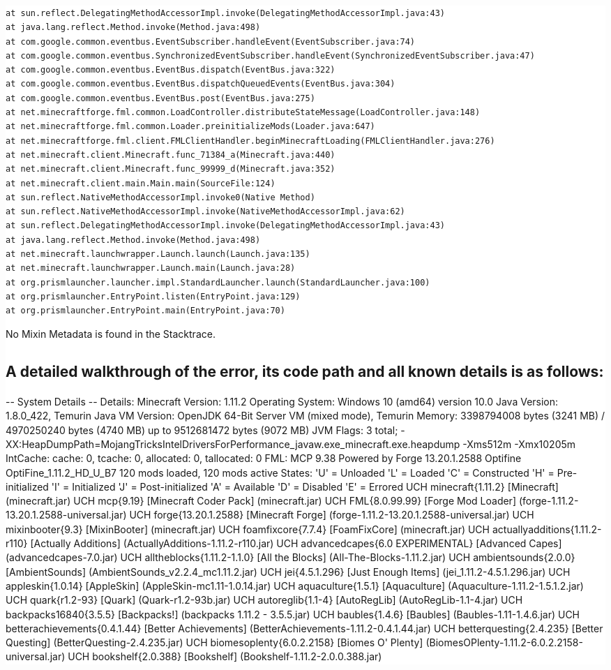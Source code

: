 	at sun.reflect.DelegatingMethodAccessorImpl.invoke(DelegatingMethodAccessorImpl.java:43)
	at java.lang.reflect.Method.invoke(Method.java:498)
	at com.google.common.eventbus.EventSubscriber.handleEvent(EventSubscriber.java:74)
	at com.google.common.eventbus.SynchronizedEventSubscriber.handleEvent(SynchronizedEventSubscriber.java:47)
	at com.google.common.eventbus.EventBus.dispatch(EventBus.java:322)
	at com.google.common.eventbus.EventBus.dispatchQueuedEvents(EventBus.java:304)
	at com.google.common.eventbus.EventBus.post(EventBus.java:275)
	at net.minecraftforge.fml.common.LoadController.distributeStateMessage(LoadController.java:148)
	at net.minecraftforge.fml.common.Loader.preinitializeMods(Loader.java:647)
	at net.minecraftforge.fml.client.FMLClientHandler.beginMinecraftLoading(FMLClientHandler.java:276)
	at net.minecraft.client.Minecraft.func_71384_a(Minecraft.java:440)
	at net.minecraft.client.Minecraft.func_99999_d(Minecraft.java:352)
	at net.minecraft.client.main.Main.main(SourceFile:124)
	at sun.reflect.NativeMethodAccessorImpl.invoke0(Native Method)
	at sun.reflect.NativeMethodAccessorImpl.invoke(NativeMethodAccessorImpl.java:62)
	at sun.reflect.DelegatingMethodAccessorImpl.invoke(DelegatingMethodAccessorImpl.java:43)
	at java.lang.reflect.Method.invoke(Method.java:498)
	at net.minecraft.launchwrapper.Launch.launch(Launch.java:135)
	at net.minecraft.launchwrapper.Launch.main(Launch.java:28)
	at org.prismlauncher.launcher.impl.StandardLauncher.launch(StandardLauncher.java:100)
	at org.prismlauncher.EntryPoint.listen(EntryPoint.java:129)
	at org.prismlauncher.EntryPoint.main(EntryPoint.java:70)

No Mixin Metadata is found in the Stacktrace.


A detailed walkthrough of the error, its code path and all known details is as follows:
---------------------------------------------------------------------------------------

-- System Details --
Details:
	Minecraft Version: 1.11.2
	Operating System: Windows 10 (amd64) version 10.0
	Java Version: 1.8.0_422, Temurin
	Java VM Version: OpenJDK 64-Bit Server VM (mixed mode), Temurin
	Memory: 3398794008 bytes (3241 MB) / 4970250240 bytes (4740 MB) up to 9512681472 bytes (9072 MB)
	JVM Flags: 3 total; -XX:HeapDumpPath=MojangTricksIntelDriversForPerformance_javaw.exe_minecraft.exe.heapdump -Xms512m -Xmx10205m
	IntCache: cache: 0, tcache: 0, allocated: 0, tallocated: 0
	FML: MCP 9.38 Powered by Forge 13.20.1.2588 Optifine OptiFine_1.11.2_HD_U_B7 120 mods loaded, 120 mods active
	States: 'U' = Unloaded 'L' = Loaded 'C' = Constructed 'H' = Pre-initialized 'I' = Initialized 'J' = Post-initialized 'A' = Available 'D' = Disabled 'E' = Errored
	UCH	minecraft{1.11.2} [Minecraft] (minecraft.jar) 
	UCH	mcp{9.19} [Minecraft Coder Pack] (minecraft.jar) 
	UCH	FML{8.0.99.99} [Forge Mod Loader] (forge-1.11.2-13.20.1.2588-universal.jar) 
	UCH	forge{13.20.1.2588} [Minecraft Forge] (forge-1.11.2-13.20.1.2588-universal.jar) 
	UCH	mixinbooter{9.3} [MixinBooter] (minecraft.jar) 
	UCH	foamfixcore{7.7.4} [FoamFixCore] (minecraft.jar) 
	UCH	actuallyadditions{1.11.2-r110} [Actually Additions] (ActuallyAdditions-1.11.2-r110.jar) 
	UCH	advancedcapes{6.0 EXPERIMENTAL} [Advanced Capes] (advancedcapes-7.0.jar) 
	UCH	alltheblocks{1.11.2-1.1.0} [All the Blocks] (All-The-Blocks-1.11.2.jar) 
	UCH	ambientsounds{2.0.0} [AmbientSounds] (AmbientSounds_v2.2.4_mc1.11.2.jar) 
	UCH	jei{4.5.1.296} [Just Enough Items] (jei_1.11.2-4.5.1.296.jar) 
	UCH	appleskin{1.0.14} [AppleSkin] (AppleSkin-mc1.11-1.0.14.jar) 
	UCH	aquaculture{1.5.1} [Aquaculture] (Aquaculture-1.11.2-1.5.1.2.jar) 
	UCH	quark{r1.2-93} [Quark] (Quark-r1.2-93b.jar) 
	UCH	autoreglib{1.1-4} [AutoRegLib] (AutoRegLib-1.1-4.jar) 
	UCH	backpacks16840{3.5.5} [Backpacks!] (backpacks 1.11.2 - 3.5.5.jar) 
	UCH	baubles{1.4.6} [Baubles] (Baubles-1.11-1.4.6.jar) 
	UCH	betterachievements{0.4.1.44} [Better Achievements] (BetterAchievements-1.11.2-0.4.1.44.jar) 
	UCH	betterquesting{2.4.235} [Better Questing] (BetterQuesting-2.4.235.jar) 
	UCH	biomesoplenty{6.0.2.2158} [Biomes O' Plenty] (BiomesOPlenty-1.11.2-6.0.2.2158-universal.jar) 
	UCH	bookshelf{2.0.388} [Bookshelf] (Bookshelf-1.11.2-2.0.0.388.jar) 